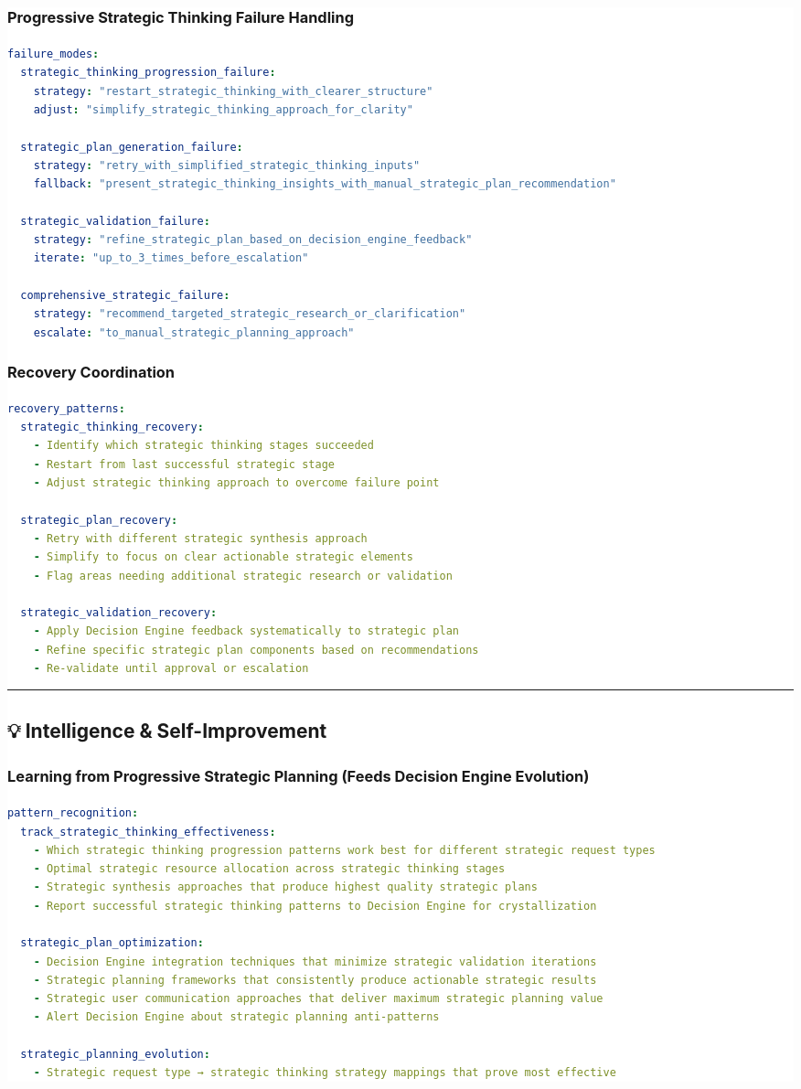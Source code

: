 ### Progressive Strategic Thinking Failure Handling

```yaml
failure_modes:
  strategic_thinking_progression_failure:
    strategy: "restart_strategic_thinking_with_clearer_structure"
    adjust: "simplify_strategic_thinking_approach_for_clarity"
    
  strategic_plan_generation_failure:
    strategy: "retry_with_simplified_strategic_thinking_inputs"
    fallback: "present_strategic_thinking_insights_with_manual_strategic_plan_recommendation"
    
  strategic_validation_failure:
    strategy: "refine_strategic_plan_based_on_decision_engine_feedback"
    iterate: "up_to_3_times_before_escalation"
    
  comprehensive_strategic_failure:
    strategy: "recommend_targeted_strategic_research_or_clarification"
    escalate: "to_manual_strategic_planning_approach"
```

### Recovery Coordination

```yaml
recovery_patterns:
  strategic_thinking_recovery:
    - Identify which strategic thinking stages succeeded
    - Restart from last successful strategic stage
    - Adjust strategic thinking approach to overcome failure point
    
  strategic_plan_recovery:
    - Retry with different strategic synthesis approach
    - Simplify to focus on clear actionable strategic elements
    - Flag areas needing additional strategic research or validation
    
  strategic_validation_recovery:
    - Apply Decision Engine feedback systematically to strategic plan
    - Refine specific strategic plan components based on recommendations
    - Re-validate until approval or escalation
```

---

## 💡 Intelligence & Self-Improvement

### Learning from Progressive Strategic Planning (Feeds Decision Engine Evolution)

```yaml
pattern_recognition:
  track_strategic_thinking_effectiveness:
    - Which strategic thinking progression patterns work best for different strategic request types
    - Optimal strategic resource allocation across strategic thinking stages
    - Strategic synthesis approaches that produce highest quality strategic plans
    - Report successful strategic thinking patterns to Decision Engine for crystallization
    
  strategic_plan_optimization:
    - Decision Engine integration techniques that minimize strategic validation iterations
    - Strategic planning frameworks that consistently produce actionable strategic results
    - Strategic user communication approaches that deliver maximum strategic planning value
    - Alert Decision Engine about strategic planning anti-patterns
    
  strategic_planning_evolution:
    - Strategic request type → strategic thinking strategy mappings that prove most effective
```